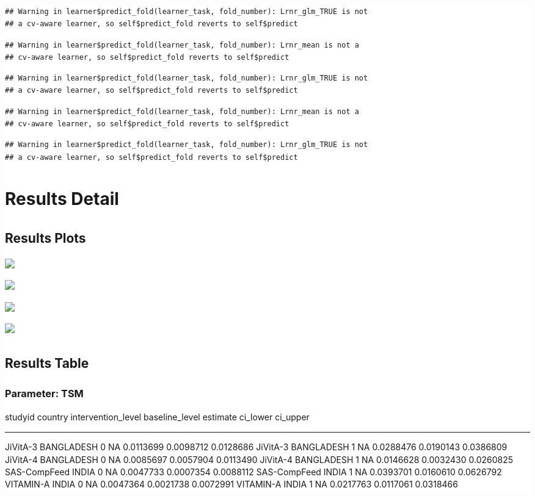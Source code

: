 ```
## Warning in learner$predict_fold(learner_task, fold_number): Lrnr_glm_TRUE is not
## a cv-aware learner, so self$predict_fold reverts to self$predict
```

```
## Warning in learner$predict_fold(learner_task, fold_number): Lrnr_mean is not a
## cv-aware learner, so self$predict_fold reverts to self$predict
```

```
## Warning in learner$predict_fold(learner_task, fold_number): Lrnr_glm_TRUE is not
## a cv-aware learner, so self$predict_fold reverts to self$predict
```

```
## Warning in learner$predict_fold(learner_task, fold_number): Lrnr_mean is not a
## cv-aware learner, so self$predict_fold reverts to self$predict
```

```
## Warning in learner$predict_fold(learner_task, fold_number): Lrnr_glm_TRUE is not
## a cv-aware learner, so self$predict_fold reverts to self$predict
```




# Results Detail

## Results Plots
![](/tmp/c0167b41-0297-4daf-b3e0-7ce8fbbb8243/175b620d-387f-4c11-a873-20ed4f9840c2/REPORT_files/figure-html/plot_tsm-1.png)

![](/tmp/c0167b41-0297-4daf-b3e0-7ce8fbbb8243/175b620d-387f-4c11-a873-20ed4f9840c2/REPORT_files/figure-html/plot_rr-1.png)



![](/tmp/c0167b41-0297-4daf-b3e0-7ce8fbbb8243/175b620d-387f-4c11-a873-20ed4f9840c2/REPORT_files/figure-html/plot_paf-1.png)

![](/tmp/c0167b41-0297-4daf-b3e0-7ce8fbbb8243/175b620d-387f-4c11-a873-20ed4f9840c2/REPORT_files/figure-html/plot_par-1.png)

## Results Table

### Parameter: TSM


studyid        country      intervention_level   baseline_level     estimate    ci_lower    ci_upper
-------------  -----------  -------------------  ---------------  ----------  ----------  ----------
JiVitA-3       BANGLADESH   0                    NA                0.0113699   0.0098712   0.0128686
JiVitA-3       BANGLADESH   1                    NA                0.0288476   0.0190143   0.0386809
JiVitA-4       BANGLADESH   0                    NA                0.0085697   0.0057904   0.0113490
JiVitA-4       BANGLADESH   1                    NA                0.0146628   0.0032430   0.0260825
SAS-CompFeed   INDIA        0                    NA                0.0047733   0.0007354   0.0088112
SAS-CompFeed   INDIA        1                    NA                0.0393701   0.0160610   0.0626792
VITAMIN-A      INDIA        0                    NA                0.0047364   0.0021738   0.0072991
VITAMIN-A      INDIA        1                    NA                0.0217763   0.0117061   0.0318466